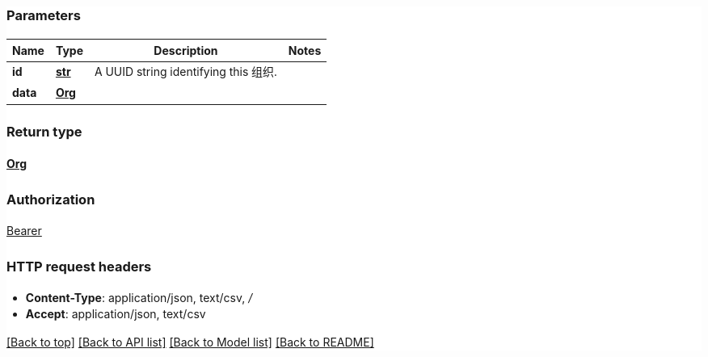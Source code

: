 ### Parameters

Name | Type | Description  | Notes
------------- | ------------- | ------------- | -------------
 **id** | [**str**](.md)| A UUID string identifying this 组织. | 
 **data** | [**Org**](Org.md)|  | 

### Return type

[**Org**](Org.md)

### Authorization

[Bearer](../README.md#Bearer)

### HTTP request headers

 - **Content-Type**: application/json, text/csv, */*
 - **Accept**: application/json, text/csv

[[Back to top]](#) [[Back to API list]](../README.md#documentation-for-api-endpoints) [[Back to Model list]](../README.md#documentation-for-models) [[Back to README]](../README.md)

